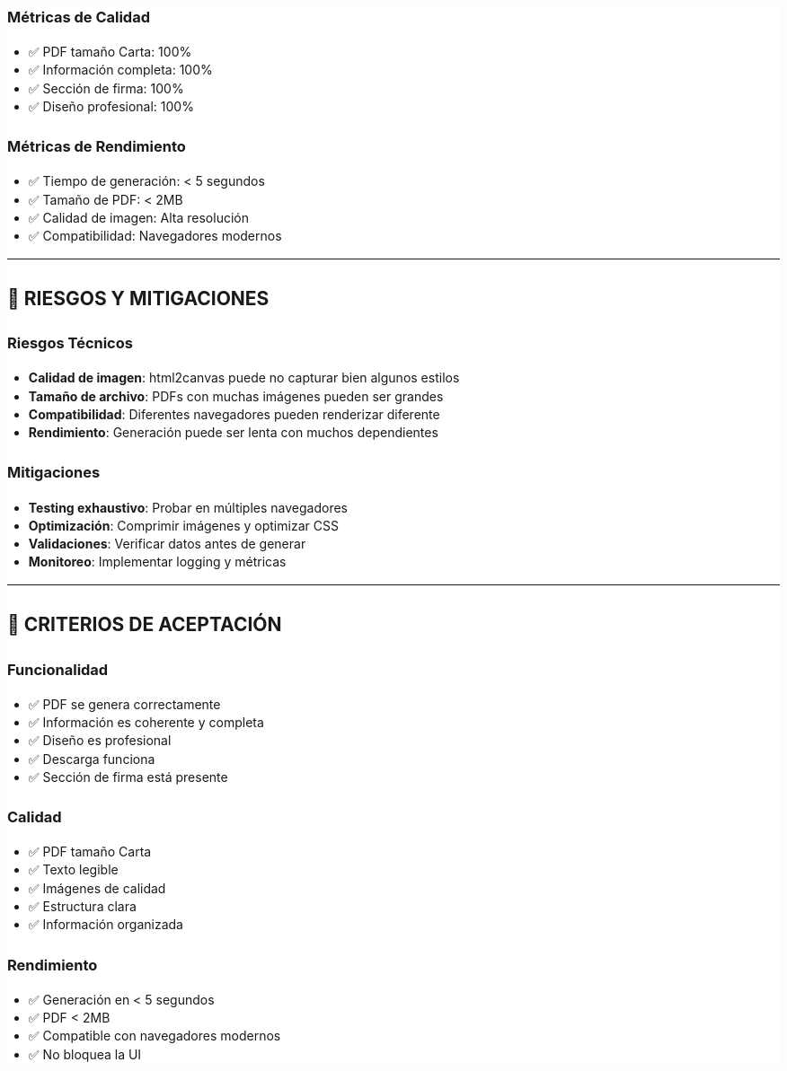 ### **Métricas de Calidad**
- ✅ PDF tamaño Carta: 100%
- ✅ Información completa: 100%
- ✅ Sección de firma: 100%
- ✅ Diseño profesional: 100%

### **Métricas de Rendimiento**
- ✅ Tiempo de generación: < 5 segundos
- ✅ Tamaño de PDF: < 2MB
- ✅ Calidad de imagen: Alta resolución
- ✅ Compatibilidad: Navegadores modernos

---

## 🚨 RIESGOS Y MITIGACIONES

### **Riesgos Técnicos**
- **Calidad de imagen**: html2canvas puede no capturar bien algunos estilos
- **Tamaño de archivo**: PDFs con muchas imágenes pueden ser grandes
- **Compatibilidad**: Diferentes navegadores pueden renderizar diferente
- **Rendimiento**: Generación puede ser lenta con muchos dependientes

### **Mitigaciones**
- **Testing exhaustivo**: Probar en múltiples navegadores
- **Optimización**: Comprimir imágenes y optimizar CSS
- **Validaciones**: Verificar datos antes de generar
- **Monitoreo**: Implementar logging y métricas

---

## 🎯 CRITERIOS DE ACEPTACIÓN

### **Funcionalidad**
- ✅ PDF se genera correctamente
- ✅ Información es coherente y completa
- ✅ Diseño es profesional
- ✅ Descarga funciona
- ✅ Sección de firma está presente

### **Calidad**
- ✅ PDF tamaño Carta
- ✅ Texto legible
- ✅ Imágenes de calidad
- ✅ Estructura clara
- ✅ Información organizada

### **Rendimiento**
- ✅ Generación en < 5 segundos
- ✅ PDF < 2MB
- ✅ Compatible con navegadores modernos
- ✅ No bloquea la UI
